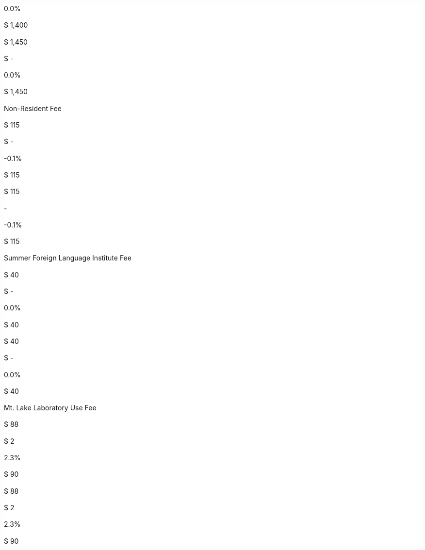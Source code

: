 0.0%

$ 1,400

$ 1,450

$ -

0.0%

$ 1,450

Non-Resident Fee

$ 115

$ -

\-0.1%

$ 115

$ 115

\-

\-0.1%

$ 115

Summer Foreign Language Institute Fee

$ 40

$ -

0.0%

$ 40

$ 40

$ -

0.0%

$ 40

Mt. Lake Laboratory Use Fee

$ 88

$ 2

2.3%

$ 90

$ 88

$ 2

2.3%

$ 90
